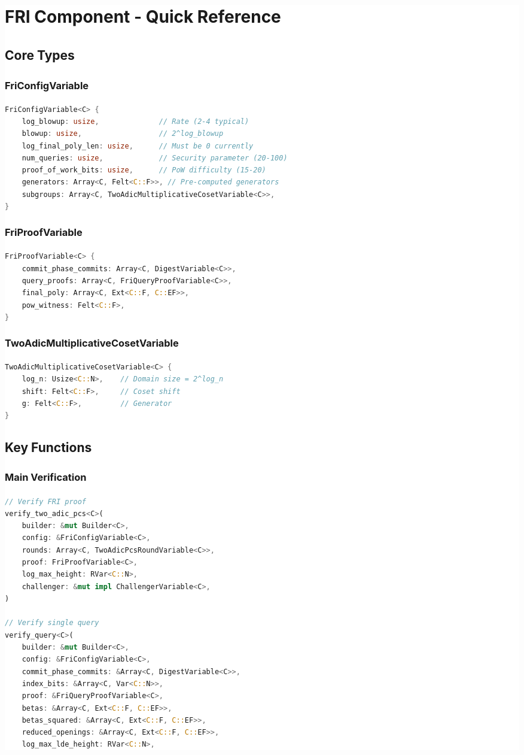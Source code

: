 # FRI Component - Quick Reference

## Core Types

### FriConfigVariable
```rust
FriConfigVariable<C> {
    log_blowup: usize,              // Rate (2-4 typical)
    blowup: usize,                  // 2^log_blowup
    log_final_poly_len: usize,      // Must be 0 currently
    num_queries: usize,             // Security parameter (20-100)
    proof_of_work_bits: usize,      // PoW difficulty (15-20)
    generators: Array<C, Felt<C::F>>, // Pre-computed generators
    subgroups: Array<C, TwoAdicMultiplicativeCosetVariable<C>>,
}
```

### FriProofVariable
```rust
FriProofVariable<C> {
    commit_phase_commits: Array<C, DigestVariable<C>>,
    query_proofs: Array<C, FriQueryProofVariable<C>>,
    final_poly: Array<C, Ext<C::F, C::EF>>,
    pow_witness: Felt<C::F>,
}
```

### TwoAdicMultiplicativeCosetVariable
```rust
TwoAdicMultiplicativeCosetVariable<C> {
    log_n: Usize<C::N>,    // Domain size = 2^log_n
    shift: Felt<C::F>,     // Coset shift
    g: Felt<C::F>,         // Generator
}
```

## Key Functions

### Main Verification
```rust
// Verify FRI proof
verify_two_adic_pcs<C>(
    builder: &mut Builder<C>,
    config: &FriConfigVariable<C>,
    rounds: Array<C, TwoAdicPcsRoundVariable<C>>,
    proof: FriProofVariable<C>,
    log_max_height: RVar<C::N>,
    challenger: &mut impl ChallengerVariable<C>,
)

// Verify single query
verify_query<C>(
    builder: &mut Builder<C>,
    config: &FriConfigVariable<C>,
    commit_phase_commits: &Array<C, DigestVariable<C>>,
    index_bits: &Array<C, Var<C::N>>,
    proof: &FriQueryProofVariable<C>,
    betas: &Array<C, Ext<C::F, C::EF>>,
    betas_squared: &Array<C, Ext<C::F, C::EF>>,
    reduced_openings: &Array<C, Ext<C::F, C::EF>>,
    log_max_lde_height: RVar<C::N>,
```